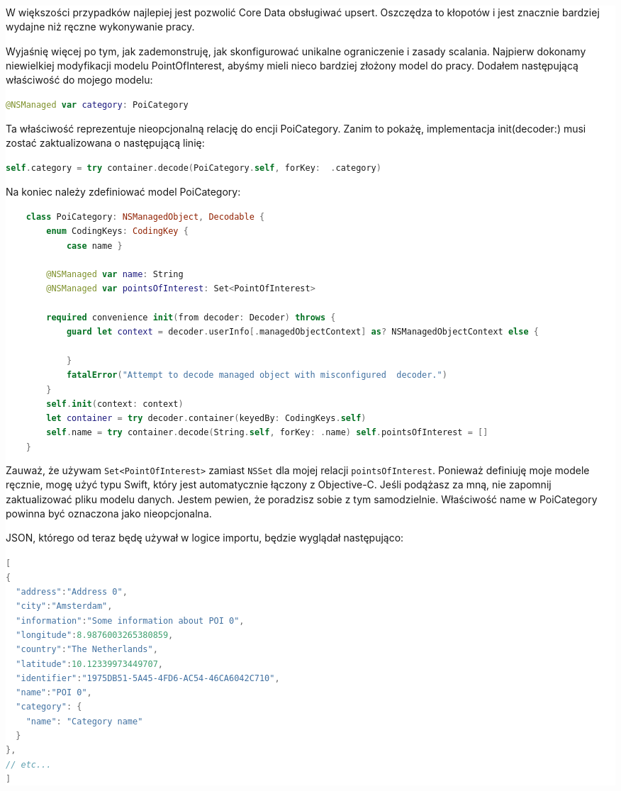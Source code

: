   W większości przypadków najlepiej jest pozwolić Core Data obsługiwać upsert. Oszczędza to kłopotów i jest znacznie bardziej wydajne niż ręczne wykonywanie pracy.

  Wyjaśnię więcej po tym, jak zademonstruję, jak skonfigurować unikalne ograniczenie i zasady scalania. Najpierw dokonamy niewielkiej modyfikacji modelu PointOfInterest, abyśmy mieli nieco bardziej złożony model do pracy. Dodałem następującą właściwość do mojego modelu:

  ```swift
  @NSManaged var category: PoiCategory
  ```

  Ta właściwość reprezentuje nieopcjonalną relację do encji PoiCategory. Zanim to pokażę, implementacja init(decoder:) musi zostać zaktualizowana o następującą linię:

  ```swift
  self.category = try container.decode(PoiCategory.self, forKey:  .category)
  ```

  

Na koniec należy zdefiniować model PoiCategory:

```swift
    class PoiCategory: NSManagedObject, Decodable {
        enum CodingKeys: CodingKey {
            case name }
        
        @NSManaged var name: String
        @NSManaged var pointsOfInterest: Set<PointOfInterest>
        
        required convenience init(from decoder: Decoder) throws {
            guard let context = decoder.userInfo[.managedObjectContext] as? NSManagedObjectContext else {
                
            }
            fatalError("Attempt to decode managed object with misconfigured  decoder.")
        }
        self.init(context: context)
        let container = try decoder.container(keyedBy: CodingKeys.self)
        self.name = try container.decode(String.self, forKey: .name) self.pointsOfInterest = []
    }
```





Zauważ, że używam `Set<PointOfInterest>` zamiast `NSSet` dla mojej relacji `pointsOfInterest`. Ponieważ definiuję moje modele ręcznie, mogę użyć typu Swift, który jest automatycznie łączony z Objective-C.
Jeśli podążasz za mną, nie zapomnij zaktualizować pliku modelu danych. Jestem pewien, że poradzisz sobie z tym samodzielnie. Właściwość name w PoiCategory powinna być oznaczona jako nieopcjonalna.

JSON, którego od teraz będę używał w logice importu, będzie wyglądał następująco:

```swift
[
{
  "address":"Address 0",
  "city":"Amsterdam",
  "information":"Some information about POI 0",
  "longitude":8.9876003265380859,
  "country":"The Netherlands",
  "latitude":10.12339973449707,
  "identifier":"1975DB51-5A45-4FD6-AC54-46CA6042C710",
  "name":"POI 0",
  "category": {
    "name": "Category name"
  }
},
// etc...
]
```